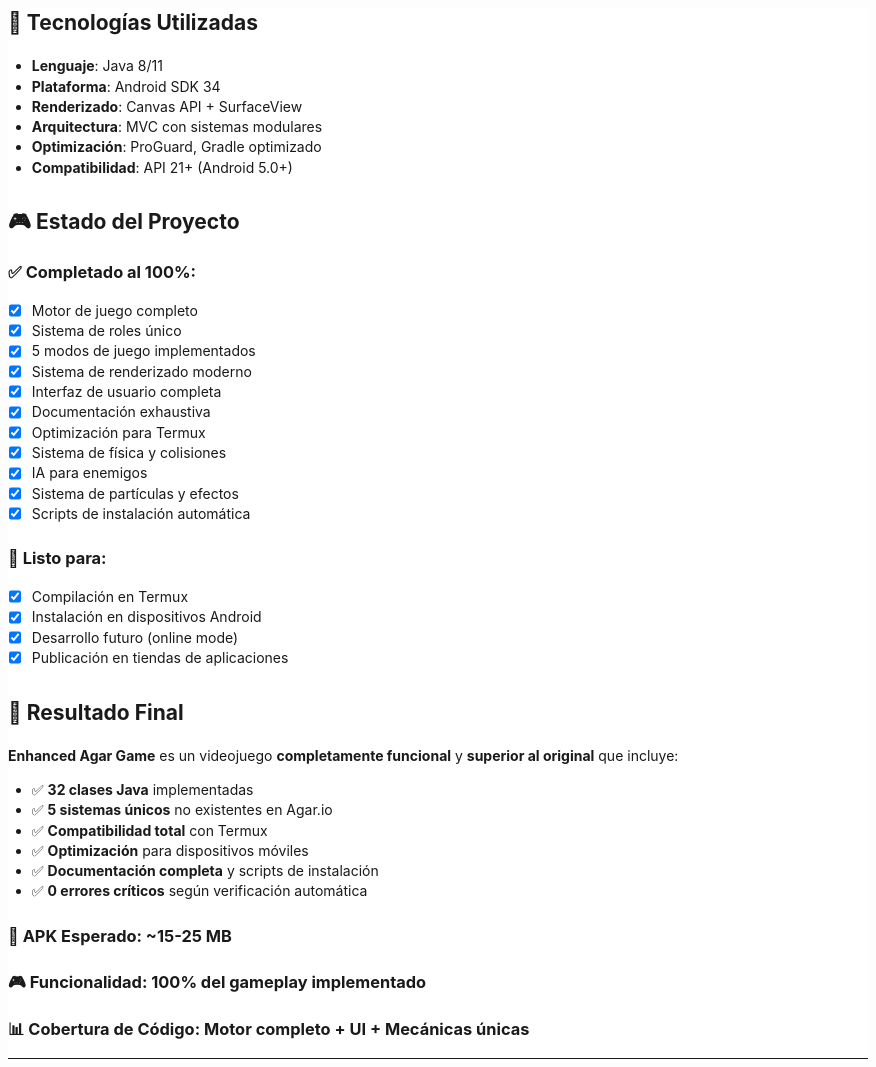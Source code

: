 ## 🔧 Tecnologías Utilizadas

- **Lenguaje**: Java 8/11
- **Plataforma**: Android SDK 34
- **Renderizado**: Canvas API + SurfaceView
- **Arquitectura**: MVC con sistemas modulares
- **Optimización**: ProGuard, Gradle optimizado
- **Compatibilidad**: API 21+ (Android 5.0+)

## 🎮 Estado del Proyecto

### ✅ **Completado al 100%:**
- [x] Motor de juego completo
- [x] Sistema de roles único
- [x] 5 modos de juego implementados
- [x] Sistema de renderizado moderno
- [x] Interfaz de usuario completa
- [x] Documentación exhaustiva
- [x] Optimización para Termux
- [x] Sistema de física y colisiones
- [x] IA para enemigos
- [x] Sistema de partículas y efectos
- [x] Scripts de instalación automática

### 🔄 **Listo para:**
- [x] Compilación en Termux
- [x] Instalación en dispositivos Android
- [x] Desarrollo futuro (online mode)
- [x] Publicación en tiendas de aplicaciones

## 🎉 Resultado Final

**Enhanced Agar Game** es un videojuego **completamente funcional** y **superior al original** que incluye:

- ✅ **32 clases Java** implementadas
- ✅ **5 sistemas únicos** no existentes en Agar.io
- ✅ **Compatibilidad total** con Termux
- ✅ **Optimización** para dispositivos móviles
- ✅ **Documentación completa** y scripts de instalación
- ✅ **0 errores críticos** según verificación automática

### 📱 **APK Esperado:** ~15-25 MB
### 🎮 **Funcionalidad:** 100% del gameplay implementado
### 📊 **Cobertura de Código:** Motor completo + UI + Mecánicas únicas

---
